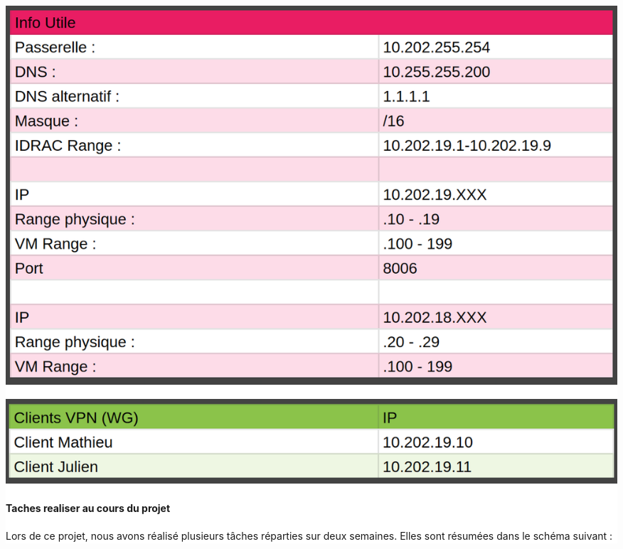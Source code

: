 ![infoUtile](./img/info.png)

![vpn](./img/vpn.png)

#### Taches realiser au cours du projet

Lors de ce projet, nous avons réalisé plusieurs tâches réparties sur deux semaines. Elles sont résumées dans le schéma suivant :
